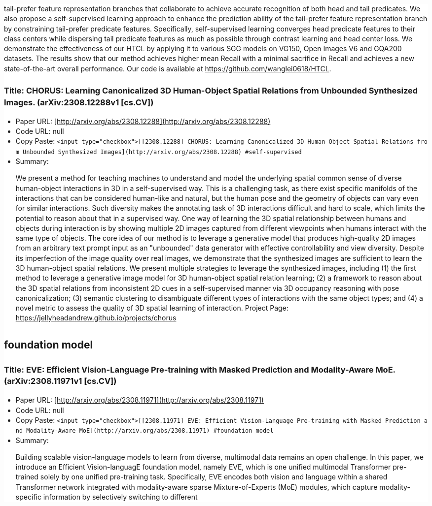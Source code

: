 tail-prefer feature representation branches that collaborate to achieve
accurate recognition of both head and tail predicates. We also propose a
self-supervised learning approach to enhance the prediction ability of the
tail-prefer feature representation branch by constraining tail-prefer predicate
features. Specifically, self-supervised learning converges head predicate
features to their class centers while dispersing tail predicate features as
much as possible through contrast learning and head center loss. We demonstrate
the effectiveness of our HTCL by applying it to various SGG models on VG150,
Open Images V6 and GQA200 datasets. The results show that our method achieves
higher mean Recall with a minimal sacrifice in Recall and achieves a new
state-of-the-art overall performance. Our code is available at
https://github.com/wanglei0618/HTCL.
</p>

### Title: CHORUS: Learning Canonicalized 3D Human-Object Spatial Relations from Unbounded Synthesized Images. (arXiv:2308.12288v1 [cs.CV])
* Paper URL: [http://arxiv.org/abs/2308.12288](http://arxiv.org/abs/2308.12288)
* Code URL: null
* Copy Paste: `<input type="checkbox">[[2308.12288] CHORUS: Learning Canonicalized 3D Human-Object Spatial Relations from Unbounded Synthesized Images](http://arxiv.org/abs/2308.12288) #self-supervised`
* Summary: <p>We present a method for teaching machines to understand and model the
underlying spatial common sense of diverse human-object interactions in 3D in a
self-supervised way. This is a challenging task, as there exist specific
manifolds of the interactions that can be considered human-like and natural,
but the human pose and the geometry of objects can vary even for similar
interactions. Such diversity makes the annotating task of 3D interactions
difficult and hard to scale, which limits the potential to reason about that in
a supervised way. One way of learning the 3D spatial relationship between
humans and objects during interaction is by showing multiple 2D images captured
from different viewpoints when humans interact with the same type of objects.
The core idea of our method is to leverage a generative model that produces
high-quality 2D images from an arbitrary text prompt input as an "unbounded"
data generator with effective controllability and view diversity. Despite its
imperfection of the image quality over real images, we demonstrate that the
synthesized images are sufficient to learn the 3D human-object spatial
relations. We present multiple strategies to leverage the synthesized images,
including (1) the first method to leverage a generative image model for 3D
human-object spatial relation learning; (2) a framework to reason about the 3D
spatial relations from inconsistent 2D cues in a self-supervised manner via 3D
occupancy reasoning with pose canonicalization; (3) semantic clustering to
disambiguate different types of interactions with the same object types; and
(4) a novel metric to assess the quality of 3D spatial learning of interaction.
Project Page: https://jellyheadandrew.github.io/projects/chorus
</p>

## foundation model
### Title: EVE: Efficient Vision-Language Pre-training with Masked Prediction and Modality-Aware MoE. (arXiv:2308.11971v1 [cs.CV])
* Paper URL: [http://arxiv.org/abs/2308.11971](http://arxiv.org/abs/2308.11971)
* Code URL: null
* Copy Paste: `<input type="checkbox">[[2308.11971] EVE: Efficient Vision-Language Pre-training with Masked Prediction and Modality-Aware MoE](http://arxiv.org/abs/2308.11971) #foundation model`
* Summary: <p>Building scalable vision-language models to learn from diverse, multimodal
data remains an open challenge. In this paper, we introduce an Efficient
Vision-languagE foundation model, namely EVE, which is one unified multimodal
Transformer pre-trained solely by one unified pre-training task. Specifically,
EVE encodes both vision and language within a shared Transformer network
integrated with modality-aware sparse Mixture-of-Experts (MoE) modules, which
capture modality-specific information by selectively switching to different